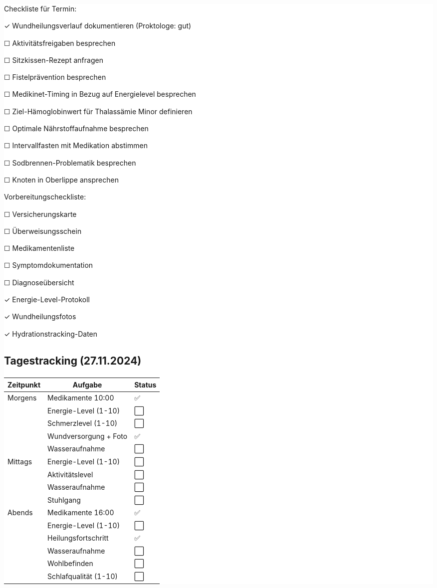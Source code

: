 
Checkliste für Termin:


✓ Wundheilungsverlauf dokumentieren (Proktologe: gut)

☐ Aktivitätsfreigaben besprechen

☐ Sitzkissen-Rezept anfragen

☐ Fistelprävention besprechen

☐ Medikinet-Timing in Bezug auf Energielevel besprechen

☐ Ziel-Hämoglobinwert für Thalassämie Minor definieren

☐ Optimale Nährstoffaufnahme besprechen

☐ Intervallfasten mit Medikation abstimmen

☐ Sodbrennen-Problematik besprechen

☐ Knoten in Oberlippe ansprechen

Vorbereitungscheckliste:


☐ Versicherungskarte

☐ Überweisungsschein

☐ Medikamentenliste

☐ Symptomdokumentation

☐ Diagnoseübersicht

✓ Energie-Level-Protokoll

✓ Wundheilungsfotos

✓ Hydrationstracking-Daten

## Tagestracking (27.11.2024)


| Zeitpunkt | Aufgabe | Status |
| --- | --- | --- |
| Morgens | Medikamente 10:00 | ✅ |
|  | Energie-Level (1-10) | ⬜ |
|  | Schmerzlevel (1-10) | ⬜ |
|  | Wundversorgung + Foto | ✅ |
|  | Wasseraufnahme | ⬜ |
| Mittags | Energie-Level (1-10) | ⬜ |
|  | Aktivitätslevel | ⬜ |
|  | Wasseraufnahme | ⬜ |
|  | Stuhlgang | ⬜ |
| Abends | Medikamente 16:00 | ✅ |
|  | Energie-Level (1-10) | ⬜ |
|  | Heilungsfortschritt | ✅ |
|  | Wasseraufnahme | ⬜ |
|  | Wohlbefinden | ⬜ |
|  | Schlafqualität (1-10) | ⬜ |
